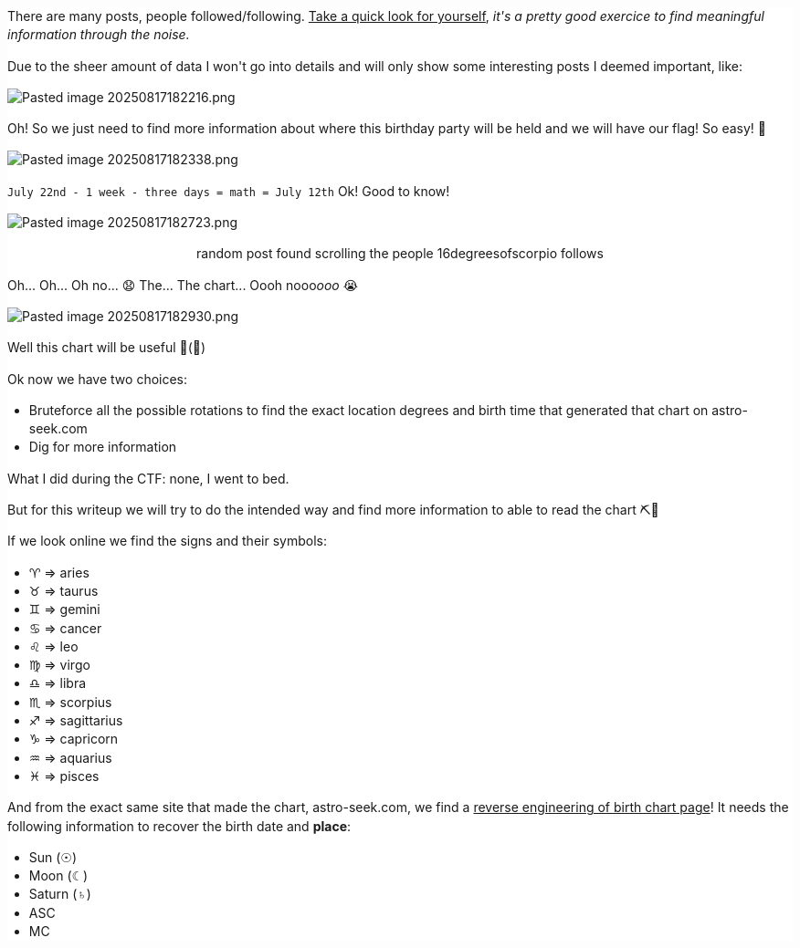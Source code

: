 There are many posts, people followed/following. [Take a quick look for yourself](https://www.tumblr.com/16degreesofscorpio), *it's a pretty good exercice to find meaningful information through the noise.*

Due to the sheer amount of data I won't go into details and will only show some interesting posts I deemed important, like:

![Pasted image 20250817182216.png](/img/user/imgTypora/Pasted%20image%2020250817182216.png)

Oh! So we just need to find more information about where this birthday party will be held and we will have our flag! So easy! 🙂

![Pasted image 20250817182338.png](/img/user/imgTypora/Pasted%20image%2020250817182338.png)

``July 22nd - 1 week - three days = math = July 12th``
Ok! Good to know!

![Pasted image 20250817182723.png](/img/user/imgTypora/Pasted%20image%2020250817182723.png)
<center>random post found scrolling the people 16degreesofscorpio follows</center>

Oh... Oh... Oh no... 😧
The... The chart... Oooh nooo*ooo* 😭

![Pasted image 20250817182930.png](/img/user/imgTypora/Pasted%20image%2020250817182930.png)

Well this chart will be useful 🙂(🔫)

Ok now we have two choices:
- Bruteforce all the possible rotations to find the exact location degrees and birth time that generated that chart on astro-seek.com
- Dig for more information

What I did during the CTF: none, I went to bed.

But for this writeup we will try to do the intended way and find more information to able to read the chart ⛏️👷

If we look online we find the signs and their symbols:
- ♈ => aries
- ♉ => taurus
- ♊ => gemini
- ♋ => cancer
- ♌ => leo
- ♍ => virgo
- ♎ => libra
- ♏ => scorpius
- ♐ => sagittarius
- ♑ => capricorn
- ♒ => aquarius
- ♓ => pisces

And from the exact same site that made the chart, astro-seek.com, we find a [reverse engineering of birth chart page](https://horoscopes.astro-seek.com/reverse-engineering-chart-astrology-online-calculator)!
It needs the following information to recover the birth date and **place**:
- Sun (☉)
- Moon (☾)
- Saturn (♄)
- ASC
- MC
